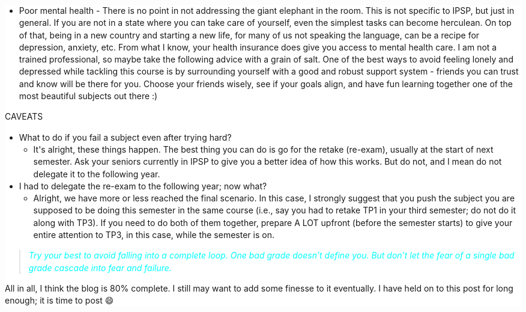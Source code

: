 - Poor mental health - There is no point in not addressing the giant elephant in the room. This is not specific to IPSP, but just in general. If you are not in a state where you can take care of yourself, even the simplest tasks can become herculean. On top of that, being in a new country and starting a new life, for many of us not speaking the language, can be a recipe for depression, anxiety, etc. From what I know, your health insurance does give you access to mental health care. I am not a trained professional, so maybe take the following advice with a grain of salt. One of the best ways to avoid feeling lonely and depressed while tackling this course is by surrounding yourself with a good and robust support system - friends you can trust and know will be there for you. Choose your friends wisely, see if your goals align, and have fun learning together one of the most beautiful subjects out there :)

CAVEATS

- What to do if you fail a subject even after trying hard?
    - It's alright, these things happen. The best thing you can do is go for the retake (re-exam), usually at the start of next semester. Ask your seniors currently in IPSP to give you a better idea of how this works. But do not, and I mean do not delegate it to the following year.
- I had to delegate the re-exam to the following year; now what?
    - Alright, we have more or less reached the final scenario. In this case, I strongly suggest that you push the subject you are supposed to be doing this semester in the same course (i.e., say you had to retake TP1 in your third semester; do not do it along with TP3). If you need to do both of them together, prepare A LOT upfront (before the semester starts) to give your entire attention to TP3, in this case, while the semester is on.

> <span style='color:cyan'>*Try your best to avoid falling into a complete loop. One bad grade doesn’t define you. But don’t let the fear of a single bad grade cascade into fear and failure.*</span>

All in all, I think the blog is 80% complete. I still may want to add some finesse to it eventually. I have held on to this post for long enough; it is time to post 😄